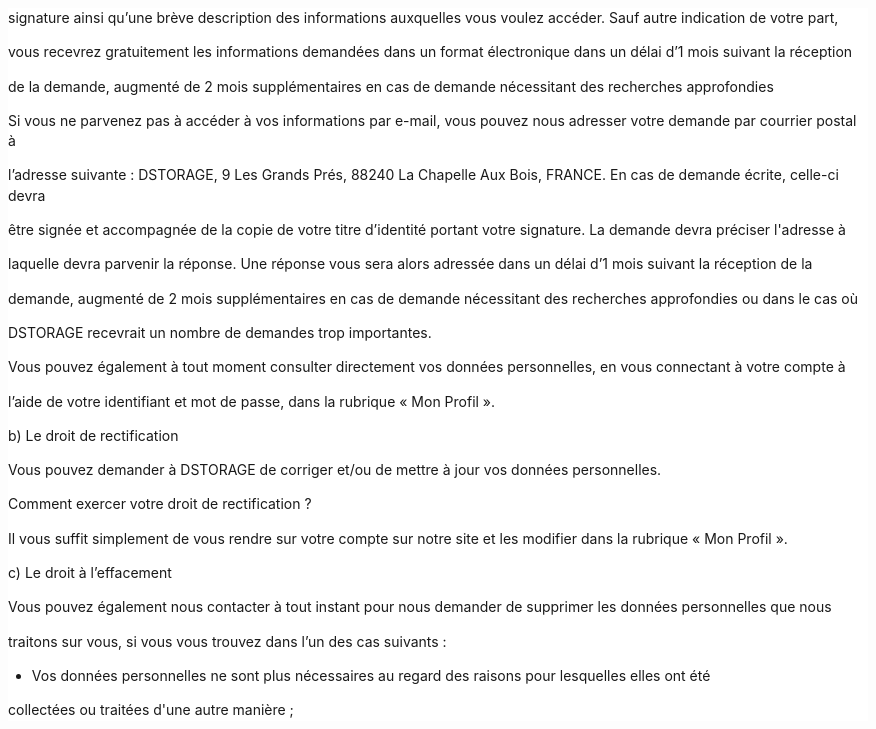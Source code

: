 signature ainsi qu’une brève description des informations auxquelles vous voulez accéder. Sauf autre indication de votre part,

vous recevrez gratuitement les informations demandées dans un format électronique dans un délai d’1 mois suivant la réception

de la demande, augmenté de 2 mois supplémentaires en cas de demande nécessitant des recherches approfondies



Si vous ne parvenez pas à accéder à vos informations par e-mail, vous pouvez nous adresser votre demande par courrier postal à

l’adresse suivante : DSTORAGE, 9 Les Grands Prés, 88240 La Chapelle Aux Bois, FRANCE. En cas de demande écrite, celle-ci devra

être signée et accompagnée de la copie de votre titre d’identité portant votre signature. La demande devra préciser l'adresse à

laquelle devra parvenir la réponse. Une réponse vous sera alors adressée dans un délai d’1 mois suivant la réception de la

demande, augmenté de 2 mois supplémentaires en cas de demande nécessitant des recherches approfondies ou dans le cas où

DSTORAGE recevrait un nombre de demandes trop importantes.



Vous pouvez également à tout moment consulter directement vos données personnelles, en vous connectant à votre compte à

l’aide de votre identifiant et mot de passe, dans la rubrique « Mon Profil ».



b) Le droit de rectification

Vous pouvez demander à DSTORAGE de corriger et/ou de mettre à jour vos données personnelles.



Comment exercer votre droit de rectification ?



Il vous suffit simplement de vous rendre sur votre compte sur notre site et les modifier dans la rubrique « Mon Profil ».



c) Le droit à l’effacement



Vous pouvez également nous contacter à tout instant pour nous demander de supprimer les données personnelles que nous

traitons sur vous, si vous vous trouvez dans l’un des cas suivants :



- Vos données personnelles ne sont plus nécessaires au regard des raisons pour lesquelles elles ont été

collectées ou traitées d'une autre manière ;
